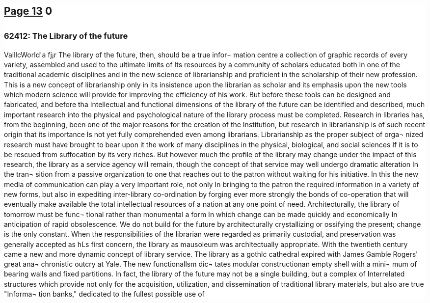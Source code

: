 ## [Page 13](062404engo.pdf#page=13) 0

### 62412: The Library of the future

ValllcWorld'a fj¡r
The library of the future, then, should be a true infor¬
mation centre a collection of graphic records of every
variety, assembled and used to the ultimate limits of Its
resources by a community of scholars educated both In one
of the traditional academic disciplines and in the new
science of librarianshlp and proficient in the scholarship
of their new profession.
This is a new concept of librarianshlp only in its
insistence upon the librarian as scholar and its emphasis
upon the new tools which modern science will provide for
improving the efficiency of his work. But before these
tools can be designed and fabricated, and before tha
Intellectual and functional dimensions of the library of
the future can be identified and described, much important
research into the physical and psychological nature of the
library process must be completed.
Research in libraries has, from the beginning, been one
of the major reasons for the creation of the Institution,
but research in librarianshlp is of such recent origin that
its importance Is not yet fully comprehended even among
librarians. Librarianshlp as the proper subject of orga¬
nized research must have brought to bear upon it the
work of many disciplines in the physical, biological, and
social sciences If it is to be rescued from suffocation by
its very riches.
But however much the profile of the library may
change under the impact of this research, the library as
a service agency will remain, though the concept of that
service may well undergo dramatic alteration In the tran¬
sition from a passive organization to one that reaches out
to the patron without waiting for his initiative.
In this the new media of communication can play a
very Important role, not only In bringing to the patron
the required information in a variety of new forms, but
also in expediting inter-library co-ordination by forging
ever more strongly the bonds of co-operation that will
eventually make available the total intellectual resources
of a nation at any one point of need.
Architecturally, the library of tomorrow must be func¬
tional rather than monumental a form In which change
can be made quickly and economically In anticipation of
rapid obsolescence. We do not build for the future by
architecturally crystallizing or ossifying the present;
change is the only constant. When the responsibilities of
the librarian were regarded as primarily custodial, and
preservation was generally accepted as hLs first concern,
the library as mausoleum was archltectually appropriate.
With the twentieth century came a new and more
dynamic concept of library service. The library as a gothlc
cathedral expired with James Gamble Rogers' great ana¬
chronistic outcry at Yale. The new functionallsm dic¬
tates modular constructionan empty shell with a mini¬
mum of bearing walls and fixed partitions. In fact, the
library of the future may not be a single building, but a
complex of Interrelated structures which provide not
only for the acquisition, utilization, and dissemination of
traditional library materials, but also are true "Informa¬
tion banks," dedicated to the fullest possible use of